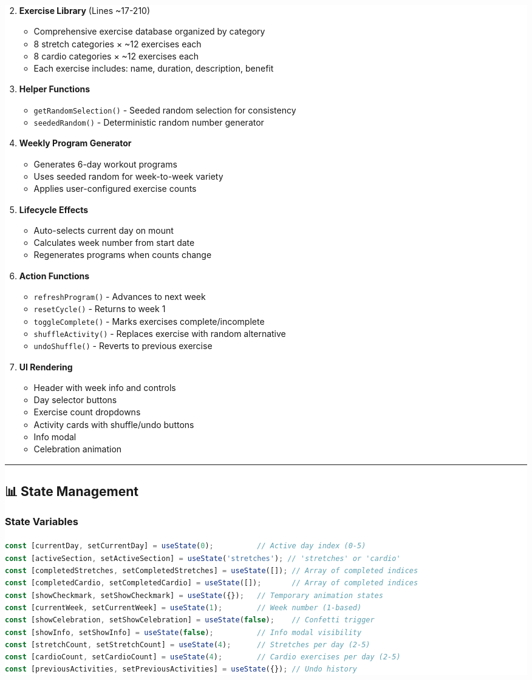 2. **Exercise Library** (Lines ~17-210)
   - Comprehensive exercise database organized by category
   - 8 stretch categories × ~12 exercises each
   - 8 cardio categories × ~12 exercises each
   - Each exercise includes: name, duration, description, benefit

3. **Helper Functions**
   - `getRandomSelection()` - Seeded random selection for consistency
   - `seededRandom()` - Deterministic random number generator

4. **Weekly Program Generator**
   - Generates 6-day workout programs
   - Uses seeded random for week-to-week variety
   - Applies user-configured exercise counts

5. **Lifecycle Effects**
   - Auto-selects current day on mount
   - Calculates week number from start date
   - Regenerates programs when counts change

6. **Action Functions**
   - `refreshProgram()` - Advances to next week
   - `resetCycle()` - Returns to week 1
   - `toggleComplete()` - Marks exercises complete/incomplete
   - `shuffleActivity()` - Replaces exercise with random alternative
   - `undoShuffle()` - Reverts to previous exercise

7. **UI Rendering**
   - Header with week info and controls
   - Day selector buttons
   - Exercise count dropdowns
   - Activity cards with shuffle/undo buttons
   - Info modal
   - Celebration animation

---

## 📊 State Management

### State Variables

```javascript
const [currentDay, setCurrentDay] = useState(0);          // Active day index (0-5)
const [activeSection, setActiveSection] = useState('stretches'); // 'stretches' or 'cardio'
const [completedStretches, setCompletedStretches] = useState([]); // Array of completed indices
const [completedCardio, setCompletedCardio] = useState([]);       // Array of completed indices
const [showCheckmark, setShowCheckmark] = useState({});   // Temporary animation states
const [currentWeek, setCurrentWeek] = useState(1);        // Week number (1-based)
const [showCelebration, setShowCelebration] = useState(false);    // Confetti trigger
const [showInfo, setShowInfo] = useState(false);          // Info modal visibility
const [stretchCount, setStretchCount] = useState(4);      // Stretches per day (2-5)
const [cardioCount, setCardioCount] = useState(4);        // Cardio exercises per day (2-5)
const [previousActivities, setPreviousActivities] = useState({}); // Undo history
```
